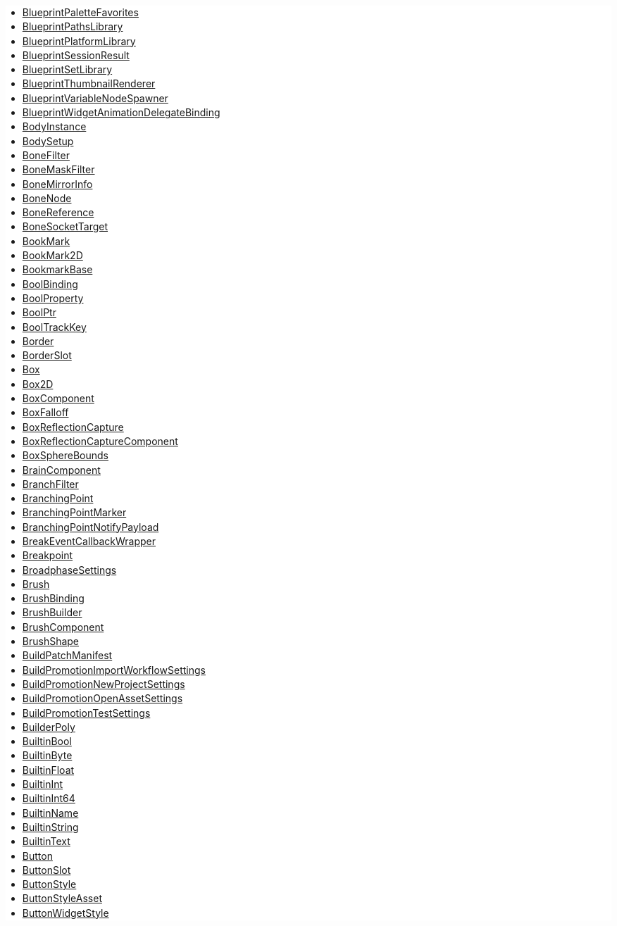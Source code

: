 - [BlueprintPaletteFavorites](ue_ue_bp.md#blueprintpalettefavorites)
- [BlueprintPathsLibrary](ue_ue_bp.md#blueprintpathslibrary)
- [BlueprintPlatformLibrary](ue_ue_bp.md#blueprintplatformlibrary)
- [BlueprintSessionResult](ue_ue_bp.md#blueprintsessionresult)
- [BlueprintSetLibrary](ue_ue_bp.md#blueprintsetlibrary)
- [BlueprintThumbnailRenderer](ue_ue_bp.md#blueprintthumbnailrenderer)
- [BlueprintVariableNodeSpawner](ue_ue_bp.md#blueprintvariablenodespawner)
- [BlueprintWidgetAnimationDelegateBinding](ue_ue_bp.md#blueprintwidgetanimationdelegatebinding)
- [BodyInstance](ue_ue_bp.md#bodyinstance)
- [BodySetup](ue_ue_bp.md#bodysetup)
- [BoneFilter](ue_ue_bp.md#bonefilter)
- [BoneMaskFilter](ue_ue_bp.md#bonemaskfilter)
- [BoneMirrorInfo](ue_ue_bp.md#bonemirrorinfo)
- [BoneNode](ue_ue_bp.md#bonenode)
- [BoneReference](ue_ue_bp.md#bonereference)
- [BoneSocketTarget](ue_ue_bp.md#bonesockettarget)
- [BookMark](ue_ue_bp.md#bookmark)
- [BookMark2D](ue_ue_bp.md#bookmark2d)
- [BookmarkBase](ue_ue_bp.md#bookmarkbase)
- [BoolBinding](ue_ue_bp.md#boolbinding)
- [BoolProperty](ue_ue_bp.md#boolproperty)
- [BoolPtr](ue_ue_bp.md#boolptr)
- [BoolTrackKey](ue_ue_bp.md#booltrackkey)
- [Border](ue_ue_bp.md#border)
- [BorderSlot](ue_ue_bp.md#borderslot)
- [Box](ue_ue_bp.md#box)
- [Box2D](ue_ue_bp.md#box2d)
- [BoxComponent](ue_ue_bp.md#boxcomponent)
- [BoxFalloff](ue_ue_bp.md#boxfalloff)
- [BoxReflectionCapture](ue_ue_bp.md#boxreflectioncapture)
- [BoxReflectionCaptureComponent](ue_ue_bp.md#boxreflectioncapturecomponent)
- [BoxSphereBounds](ue_ue_bp.md#boxspherebounds)
- [BrainComponent](ue_ue_bp.md#braincomponent)
- [BranchFilter](ue_ue_bp.md#branchfilter)
- [BranchingPoint](ue_ue_bp.md#branchingpoint)
- [BranchingPointMarker](ue_ue_bp.md#branchingpointmarker)
- [BranchingPointNotifyPayload](ue_ue_bp.md#branchingpointnotifypayload)
- [BreakEventCallbackWrapper](ue_ue_bp.md#breakeventcallbackwrapper)
- [Breakpoint](ue_ue_bp.md#breakpoint)
- [BroadphaseSettings](ue_ue_bp.md#broadphasesettings)
- [Brush](ue_ue_bp.md#brush)
- [BrushBinding](ue_ue_bp.md#brushbinding)
- [BrushBuilder](ue_ue_bp.md#brushbuilder)
- [BrushComponent](ue_ue_bp.md#brushcomponent)
- [BrushShape](ue_ue_bp.md#brushshape)
- [BuildPatchManifest](ue_ue_bp.md#buildpatchmanifest)
- [BuildPromotionImportWorkflowSettings](ue_ue_bp.md#buildpromotionimportworkflowsettings)
- [BuildPromotionNewProjectSettings](ue_ue_bp.md#buildpromotionnewprojectsettings)
- [BuildPromotionOpenAssetSettings](ue_ue_bp.md#buildpromotionopenassetsettings)
- [BuildPromotionTestSettings](ue_ue_bp.md#buildpromotiontestsettings)
- [BuilderPoly](ue_ue_bp.md#builderpoly)
- [BuiltinBool](ue_ue_bp.md#builtinbool)
- [BuiltinByte](ue_ue_bp.md#builtinbyte)
- [BuiltinFloat](ue_ue_bp.md#builtinfloat)
- [BuiltinInt](ue_ue_bp.md#builtinint)
- [BuiltinInt64](ue_ue_bp.md#builtinint64)
- [BuiltinName](ue_ue_bp.md#builtinname)
- [BuiltinString](ue_ue_bp.md#builtinstring)
- [BuiltinText](ue_ue_bp.md#builtintext)
- [Button](ue_ue_bp.md#button)
- [ButtonSlot](ue_ue_bp.md#buttonslot)
- [ButtonStyle](ue_ue_bp.md#buttonstyle)
- [ButtonStyleAsset](ue_ue_bp.md#buttonstyleasset)
- [ButtonWidgetStyle](ue_ue_bp.md#buttonwidgetstyle)